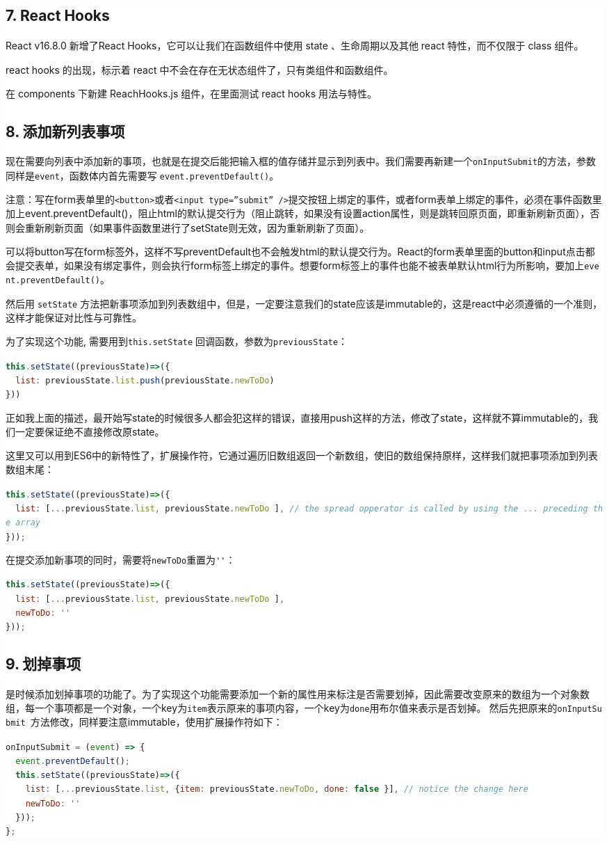 ## 7. React Hooks

React v16.8.0 新增了React Hooks，它可以让我们在函数组件中使用 state 、生命周期以及其他 react 特性，而不仅限于 class 组件。

react hooks 的出现，标示着 react 中不会在存在无状态组件了，只有类组件和函数组件。

在 components 下新建 ReachHooks.js 组件，在里面测试 react hooks 用法与特性。

## 8. 添加新列表事项

现在需要向列表中添加新的事项，也就是在提交后能把输入框的值存储并显示到列表中。我们需要再新建一个`onInputSubmit`的方法，参数同样是`event`，函数体内首先需要写  `event.preventDefault()`。

注意：写在form表单里的`<button>`或者`<input type=”submit” />`提交按钮上绑定的事件，或者form表单上绑定的事件，必须在事件函数里加上event.preventDefault()，阻止html的默认提交行为（阻止跳转，如果没有设置action属性，则是跳转回原页面，即重新刷新页面），否则会重新刷新页面（如果事件函数里进行了setState则无效，因为重新刷新了页面）。

可以将button写在form标签外，这样不写preventDefault也不会触发html的默认提交行为。React的form表单里面的button和input点击都会提交表单，如果没有绑定事件，则会执行form标签上绑定的事件。想要form标签上的事件也能不被表单默认html行为所影响，要加上`event.preventDefault()`。

然后用 `setState` 方法把新事项添加到列表数组中，但是，一定要注意我们的state应该是immutable的，这是react中必须遵循的一个准则，这样才能保证对比性与可靠性。

为了实现这个功能, 需要用到`this.setState` 回调函数，参数为`previousState`：

```javascript
this.setState((previousState)=>({
  list: previousState.list.push(previousState.newToDo)
}))
```

正如我上面的描述，最开始写state的时候很多人都会犯这样的错误，直接用push这样的方法，修改了state，这样就不算immutable的，我们一定要保证绝不直接修改原state。

这里又可以用到ES6中的新特性了，扩展操作符，它通过遍历旧数组返回一个新数组，使旧的数组保持原样，这样我们就把事项添加到列表数组末尾：

```javascript
this.setState((previousState)=>({
  list: [...previousState.list, previousState.newToDo ], // the spread opperator is called by using the ... preceding the array
}));
```

在提交添加新事项的同时，需要将`newToDo`重置为`''`：

```javascript
this.setState((previousState)=>({
  list: [...previousState.list, previousState.newToDo ],
  newToDo: ''
}));
```

## 9. 划掉事项

是时候添加划掉事项的功能了。为了实现这个功能需要添加一个新的属性用来标注是否需要划掉，因此需要改变原来的数组为一个对象数组，每一个事项都是一个对象，一个key为`item`表示原来的事项内容，一个key为`done`用布尔值来表示是否划掉。 然后先把原来的`onInputSubmit `方法修改，同样要注意immutable，使用扩展操作符如下：

```javascript
onInputSubmit = (event) => {
  event.preventDefault();
  this.setState((previousState)=>({
    list: [...previousState.list, {item: previousState.newToDo, done: false }], // notice the change here
    newToDo: ''
  }));
};
```
